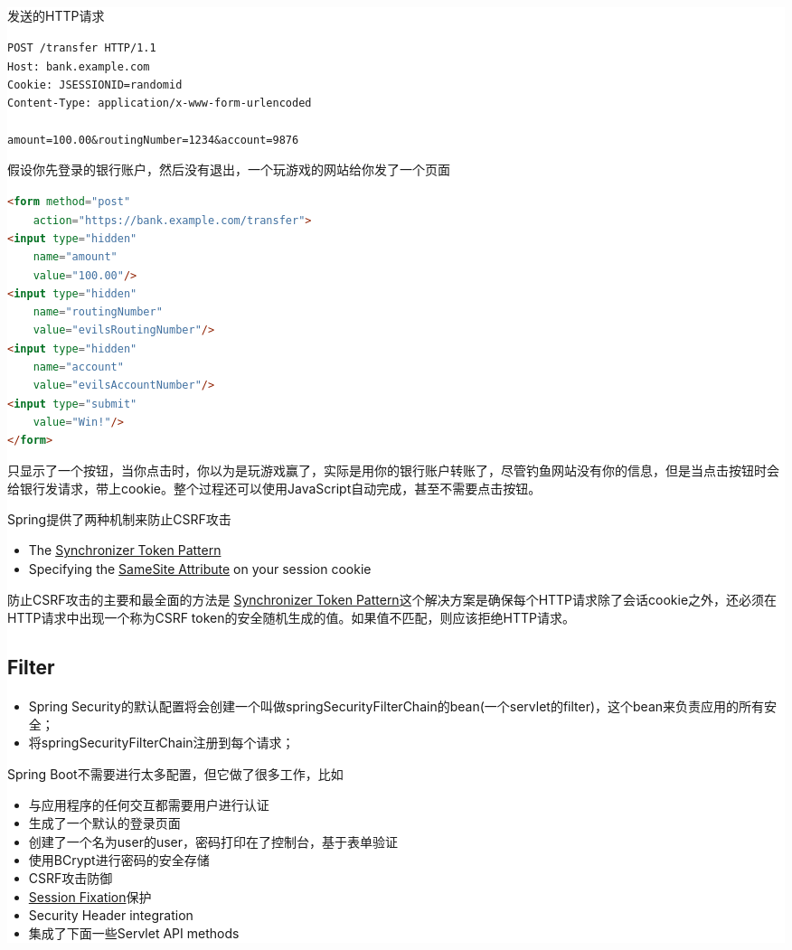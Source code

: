 发送的HTTP请求

```tex
POST /transfer HTTP/1.1
Host: bank.example.com
Cookie: JSESSIONID=randomid
Content-Type: application/x-www-form-urlencoded

amount=100.00&routingNumber=1234&account=9876
```

假设你先登录的银行账户，然后没有退出，一个玩游戏的网站给你发了一个页面

```html
<form method="post"
    action="https://bank.example.com/transfer">
<input type="hidden"
    name="amount"
    value="100.00"/>
<input type="hidden"
    name="routingNumber"
    value="evilsRoutingNumber"/>
<input type="hidden"
    name="account"
    value="evilsAccountNumber"/>
<input type="submit"
    value="Win!"/>
</form>
```

只显示了一个按钮，当你点击时，你以为是玩游戏赢了，实际是用你的银行账户转账了，尽管钓鱼网站没有你的信息，但是当点击按钮时会给银行发请求，带上cookie。整个过程还可以使用JavaScript自动完成，甚至不需要点击按钮。

Spring提供了两种机制来防止CSRF攻击

* The [Synchronizer Token Pattern](https://docs.spring.io/spring-security/site/docs/5.4.1/reference/html5/#csrf-protection-stp)
* Specifying the [SameSite Attribute](https://docs.spring.io/spring-security/site/docs/5.4.1/reference/html5/#csrf-protection-ssa) on your session cookie

防止CSRF攻击的主要和最全面的方法是 [Synchronizer Token Pattern](https://www.owasp.org/index.php/Cross-Site_Request_Forgery_(CSRF)_Prevention_Cheat_Sheet#General_Recommendation:_Synchronizer_Token_Pattern)这个解决方案是确保每个HTTP请求除了会话cookie之外，还必须在HTTP请求中出现一个称为CSRF token的安全随机生成的值。如果值不匹配，则应该拒绝HTTP请求。



## Filter



* Spring Security的默认配置将会创建一个叫做springSecurityFilterChain的bean(一个servlet的filter)，这个bean来负责应用的所有安全；
* 将springSecurityFilterChain注册到每个请求；



Spring Boot不需要进行太多配置，但它做了很多工作，比如

* 与应用程序的任何交互都需要用户进行认证
* 生成了一个默认的登录页面
* 创建了一个名为user的user，密码打印在了控制台，基于表单验证
* 使用BCrypt进行密码的安全存储
* CSRF攻击防御
* [Session Fixation](https://en.wikipedia.org/wiki/Session_fixation)保护
* Security Header integration
* 集成了下面一些Servlet API methods
